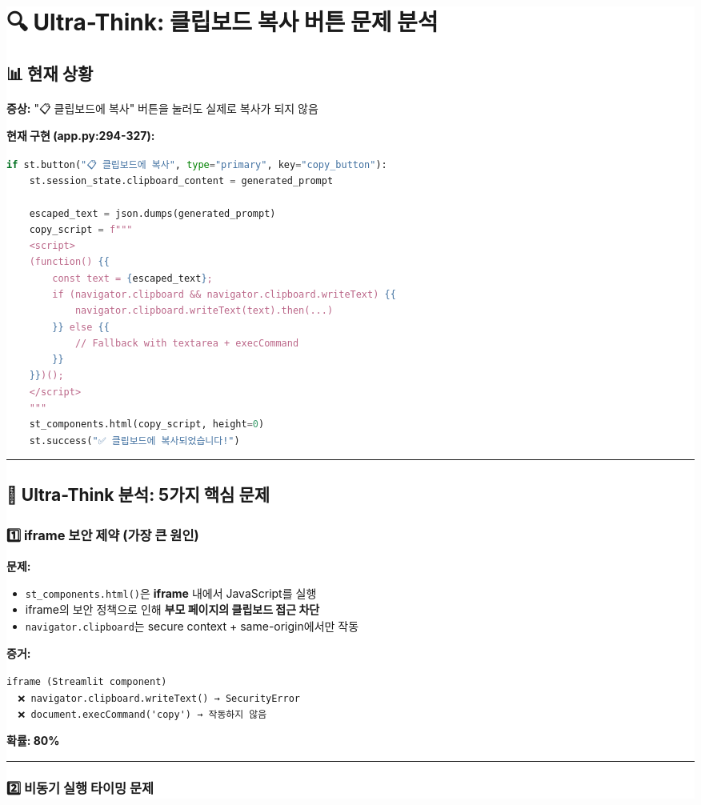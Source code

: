 # 🔍 Ultra-Think: 클립보드 복사 버튼 문제 분석

## 📊 현재 상황

**증상:** "📋 클립보드에 복사" 버튼을 눌러도 실제로 복사가 되지 않음

**현재 구현 (app.py:294-327):**
```python
if st.button("📋 클립보드에 복사", type="primary", key="copy_button"):
    st.session_state.clipboard_content = generated_prompt

    escaped_text = json.dumps(generated_prompt)
    copy_script = f"""
    <script>
    (function() {{
        const text = {escaped_text};
        if (navigator.clipboard && navigator.clipboard.writeText) {{
            navigator.clipboard.writeText(text).then(...)
        }} else {{
            // Fallback with textarea + execCommand
        }}
    }})();
    </script>
    """
    st_components.html(copy_script, height=0)
    st.success("✅ 클립보드에 복사되었습니다!")
```

---

## 🧠 Ultra-Think 분석: 5가지 핵심 문제

### 1️⃣ **iframe 보안 제약 (가장 큰 원인)**

**문제:**
- `st_components.html()`은 **iframe** 내에서 JavaScript를 실행
- iframe의 보안 정책으로 인해 **부모 페이지의 클립보드 접근 차단**
- `navigator.clipboard`는 secure context + same-origin에서만 작동

**증거:**
```
iframe (Streamlit component)
  ❌ navigator.clipboard.writeText() → SecurityError
  ❌ document.execCommand('copy') → 작동하지 않음
```

**확률: 80%**

---

### 2️⃣ **비동기 실행 타이밍 문제**
